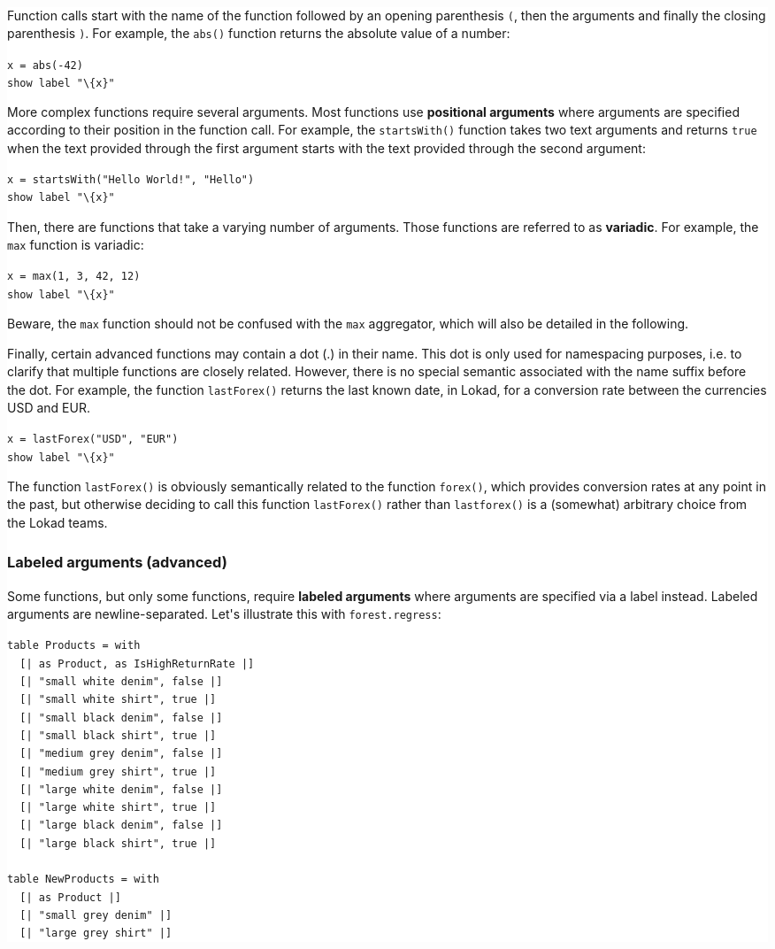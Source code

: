Function calls start with the name of the function followed by an opening parenthesis `(`, then the arguments and finally the closing parenthesis `)`. For example, the `abs()`  function returns the absolute value of a number:

```envision
x = abs(-42)
show label "\{x}"
```

More complex functions require several arguments. Most functions use **positional arguments** where arguments are specified according to their position in the function call. For example, the `startsWith()` function takes two text arguments and returns `true` when the text provided through the first argument starts with the text provided through the second argument:

```envision
x = startsWith("Hello World!", "Hello")
show label "\{x}"
```

Then, there are functions that take a varying number of arguments. Those functions are referred to as **variadic**. For example, the `max` function is variadic:

```envision
x = max(1, 3, 42, 12)
show label "\{x}"
```

Beware, the `max` function should not be confused with the `max` aggregator, which will also be detailed in the following.

Finally, certain advanced functions may contain a dot (.) in their name. This dot is only used for namespacing purposes, i.e. to clarify that multiple functions are closely related. However, there is no special semantic associated with the name suffix before the dot. For example, the function `lastForex()` returns the last known date, in Lokad, for a conversion rate between the currencies USD and EUR.

```envision
x = lastForex("USD", "EUR")
show label "\{x}"
```

The function `lastForex()` is obviously semantically related to the function `forex()`, which provides conversion rates at any point in the past, but otherwise deciding to call this function `lastForex()` rather than `lastforex()` is a (somewhat) arbitrary choice from the Lokad teams.

### Labeled arguments (advanced)

Some functions, but only some functions, require **labeled arguments** where arguments are specified via a label instead. Labeled arguments are newline-separated. Let's illustrate this with `forest.regress`:

```envision
table Products = with
  [| as Product, as IsHighReturnRate |]
  [| "small white denim", false |]
  [| "small white shirt", true |]
  [| "small black denim", false |]
  [| "small black shirt", true |]
  [| "medium grey denim", false |]
  [| "medium grey shirt", true |]
  [| "large white denim", false |]
  [| "large white shirt", true |]
  [| "large black denim", false |]
  [| "large black shirt", true |]

table NewProducts = with
  [| as Product |]
  [| "small grey denim" |]
  [| "large grey shirt" |]

```